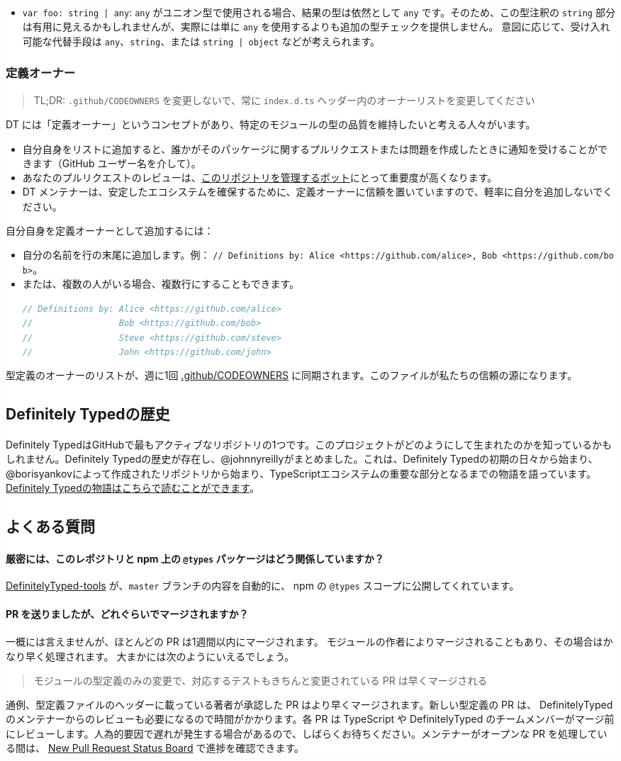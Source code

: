 * `var foo: string | any`:
  `any` がユニオン型で使用される場合、結果の型は依然として `any` です。そのため、この型注釈の `string` 部分は有用に見えるかもしれませんが、実際には単に `any` を使用するよりも追加の型チェックを提供しません。
  意図に応じて、受け入れ可能な代替手段は `any`、`string`、または `string | object` などが考えられます。

### 定義オーナー

> TL;DR: `.github/CODEOWNERS` を変更しないで、常に `index.d.ts` ヘッダー内のオーナーリストを変更してください

DT には「定義オーナー」というコンセプトがあり、特定のモジュールの型の品質を維持したいと考える人々がいます。

* 自分自身をリストに追加すると、誰かがそのパッケージに関するプルリクエストまたは問題を作成したときに通知を受けることができます（GitHub ユーザー名を介して）。
* あなたのプルリクエストのレビューは、[このリポジトリを管理するボット](https://github.com/DefinitelyTyped/dt-mergebot)にとって重要度が高くなります。
* DT メンテナーは、安定したエコシステムを確保するために、定義オーナーに信頼を置いていますので、軽率に自分を追加しないでください。

自分自身を定義オーナーとして追加するには：

* 自分の名前を行の末尾に追加します。例： `// Definitions by: Alice <https://github.com/alice>, Bob <https://github.com/bob>`。
* または、複数の人がいる場合、複数行にすることもできます。
  ```typescript
  // Definitions by: Alice <https://github.com/alice>
  //                 Bob <https://github.com/bob>
  //                 Steve <https://github.com/steve>
  //                 John <https://github.com/john>
  ```

型定義のオーナーのリストが、週に1回 [.github/CODEOWNERS](https://github.com/DefinitelyTyped/DefinitelyTyped/blob/master/.github/CODEOWNERS) に同期されます。このファイルが私たちの信頼の源になります。

## Definitely Typedの歴史

Definitely TypedはGitHubで最もアクティブなリポジトリの1つです。このプロジェクトがどのようにして生まれたのかを知っているかもしれません。Definitely Typedの歴史が存在し、@johnnyreillyがまとめました。これは、Definitely Typedの初期の日々から始まり、@borisyankovによって作成されたリポジトリから始まり、TypeScriptエコシステムの重要な部分となるまでの物語を語っています。[Definitely Typedの物語はこちらで読むことができます](https://johnnyreilly.com/definitely-typed-the-movie)。

## よくある質問

#### 厳密には、このレポジトリと npm 上の `@types` パッケージはどう関係していますか？

[DefinitelyTyped-tools](https://github.com/microsoft/DefinitelyTyped-tools/tree/master/packages/publisher) が、`master` ブランチの内容を自動的に、 npm の `@types` スコープに公開してくれています。

#### PR を送りましたが、どれぐらいでマージされますか？

一概には言えませんが、ほとんどの PR は1週間以内にマージされます。
モジュールの作者によりマージされることもあり、その場合はかなり早く処理されます。
大まかには次のようにいえるでしょう。

> モジュールの型定義のみの変更で、対応するテストもきちんと変更されている PR は早くマージされる

通例、型定義ファイルのヘッダーに載っている著者が承認した PR はより早くマージされます。新しい型定義の PR は、 DefinitelyTyped のメンテナーからのレビューも必要になるので時間がかかります。各 PR は TypeScript や DefinitelyTyped のチームメンバーがマージ前にレビューします。人為的要因で遅れが発生する場合があるので、しばらくお待ちください。メンテナーがオープンな PR を処理している間は、 [New Pull Request Status Board](https://github.com/DefinitelyTyped/DefinitelyTyped/projects/5) で進捗を確認できます。
